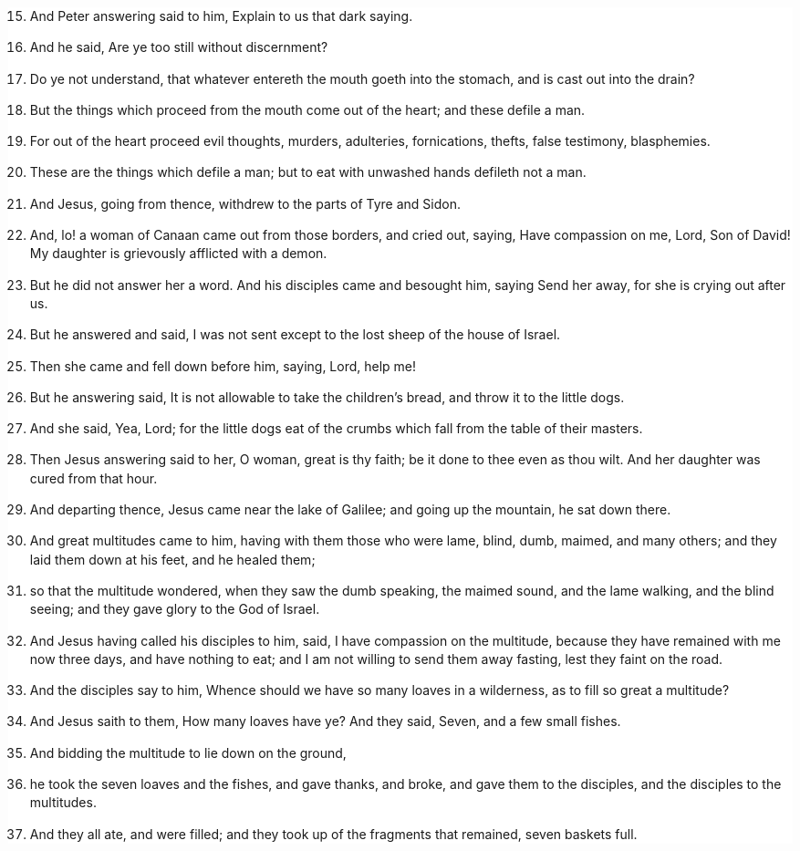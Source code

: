 15. And Peter answering said to him, Explain to us that dark saying.

16. And he said, Are ye too still without discernment?

17. Do ye not understand, that whatever entereth the mouth goeth into the stomach, and is cast out into the drain?

18. But the things which proceed from the mouth come out of the heart; and these defile a man.

19. For out of the heart proceed evil thoughts, murders, adulteries, fornications, thefts, false testimony, blasphemies.

20. These are the things which defile a man; but to eat with unwashed hands defileth not a man.

21. And Jesus, going from thence, withdrew to the parts of Tyre and Sidon.

22. And, lo! a woman of Canaan came out from those borders, and cried out, saying, Have compassion on me, Lord, Son of David! My daughter is grievously afflicted with a demon.

23. But he did not answer her a word. And his disciples came and besought him, saying Send her away, for she is crying out after us.

24. But he answered and said, I was not sent except to the lost sheep of the house of Israel.

25. Then she came and fell down before him, saying, Lord, help me!

26. But he answering said, It is not allowable to take the children’s bread, and throw it to the little dogs.

27. And she said, Yea, Lord; for the little dogs eat of the crumbs which fall from the table of their masters.

28. Then Jesus answering said to her, O woman, great is thy faith; be it done to thee even as thou wilt. And her daughter was cured from that hour.

29. And departing thence, Jesus came near the lake of Galilee; and going up the mountain, he sat down there.

30. And great multitudes came to him, having with them those who were lame, blind, dumb, maimed, and many others; and they laid them down at his feet, and he healed them;

31. so that the multitude wondered, when they saw the dumb speaking, the maimed sound, and the lame walking, and the blind seeing; and they gave glory to the God of Israel.

32. And Jesus having called his disciples to him, said, I have compassion on the multitude, because they have remained with me now three days, and have nothing to eat; and I am not willing to send them away fasting, lest they faint on the road.

33. And the disciples say to him, Whence should we have so many loaves in a wilderness, as to fill so great a multitude?

34. And Jesus saith to them, How many loaves have ye? And they said, Seven, and a few small fishes.

35. And bidding the multitude to lie down on the ground,

36. he took the seven loaves and the fishes, and gave thanks, and broke, and gave them to the disciples, and the disciples to the multitudes.

37. And they all ate, and were filled; and they took up of the fragments that remained, seven baskets full.
